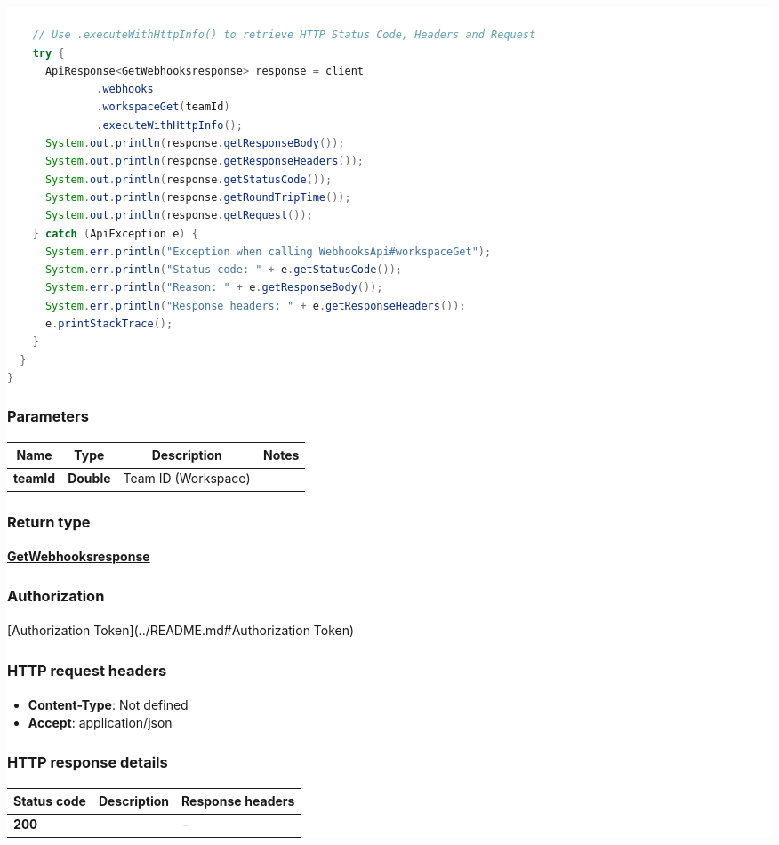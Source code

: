 ```java

    // Use .executeWithHttpInfo() to retrieve HTTP Status Code, Headers and Request
    try {
      ApiResponse<GetWebhooksresponse> response = client
              .webhooks
              .workspaceGet(teamId)
              .executeWithHttpInfo();
      System.out.println(response.getResponseBody());
      System.out.println(response.getResponseHeaders());
      System.out.println(response.getStatusCode());
      System.out.println(response.getRoundTripTime());
      System.out.println(response.getRequest());
    } catch (ApiException e) {
      System.err.println("Exception when calling WebhooksApi#workspaceGet");
      System.err.println("Status code: " + e.getStatusCode());
      System.err.println("Reason: " + e.getResponseBody());
      System.err.println("Response headers: " + e.getResponseHeaders());
      e.printStackTrace();
    }
  }
}

```

### Parameters

| Name | Type | Description  | Notes |
|------------- | ------------- | ------------- | -------------|
| **teamId** | **Double**| Team ID (Workspace) | |

### Return type

[**GetWebhooksresponse**](GetWebhooksresponse.md)

### Authorization

[Authorization Token](../README.md#Authorization Token)

### HTTP request headers

 - **Content-Type**: Not defined
 - **Accept**: application/json

### HTTP response details
| Status code | Description | Response headers |
|-------------|-------------|------------------|
| **200** |  |  -  |

